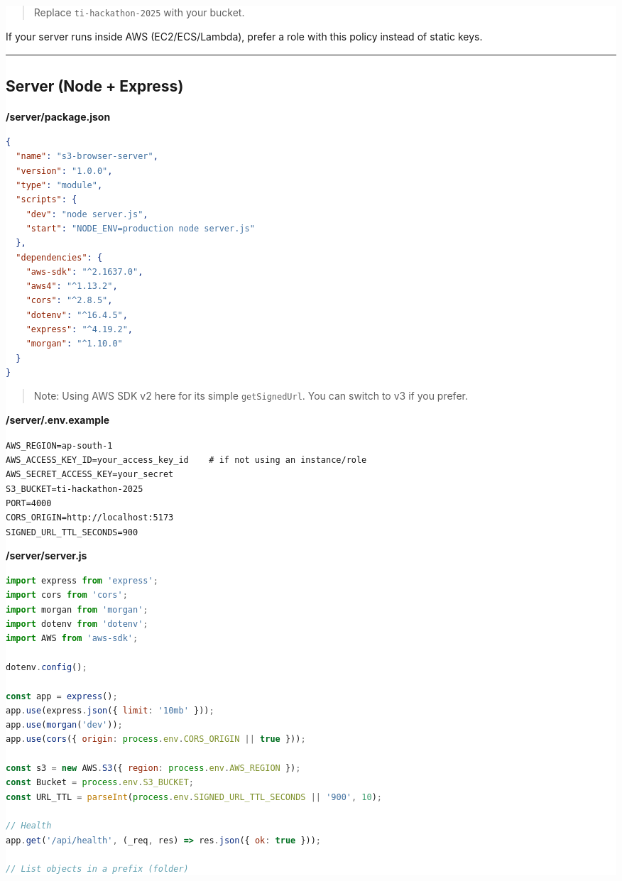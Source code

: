 > Replace `ti-hackathon-2025` with your bucket.

If your server runs inside AWS (EC2/ECS/Lambda), prefer a role with this policy instead of static keys.

---

## Server (Node + Express)

**/server/package.json**
```json
{
  "name": "s3-browser-server",
  "version": "1.0.0",
  "type": "module",
  "scripts": {
    "dev": "node server.js",
    "start": "NODE_ENV=production node server.js"
  },
  "dependencies": {
    "aws-sdk": "^2.1637.0",
    "aws4": "^1.13.2",
    "cors": "^2.8.5",
    "dotenv": "^16.4.5",
    "express": "^4.19.2",
    "morgan": "^1.10.0"
  }
}
```

> Note: Using AWS SDK v2 here for its simple `getSignedUrl`. You can switch to v3 if you prefer.

**/server/.env.example**
```
AWS_REGION=ap-south-1
AWS_ACCESS_KEY_ID=your_access_key_id    # if not using an instance/role
AWS_SECRET_ACCESS_KEY=your_secret
S3_BUCKET=ti-hackathon-2025
PORT=4000
CORS_ORIGIN=http://localhost:5173
SIGNED_URL_TTL_SECONDS=900
```

**/server/server.js**
```js
import express from 'express';
import cors from 'cors';
import morgan from 'morgan';
import dotenv from 'dotenv';
import AWS from 'aws-sdk';

dotenv.config();

const app = express();
app.use(express.json({ limit: '10mb' }));
app.use(morgan('dev'));
app.use(cors({ origin: process.env.CORS_ORIGIN || true }));

const s3 = new AWS.S3({ region: process.env.AWS_REGION });
const Bucket = process.env.S3_BUCKET;
const URL_TTL = parseInt(process.env.SIGNED_URL_TTL_SECONDS || '900', 10);

// Health
app.get('/api/health', (_req, res) => res.json({ ok: true }));

// List objects in a prefix (folder)
```